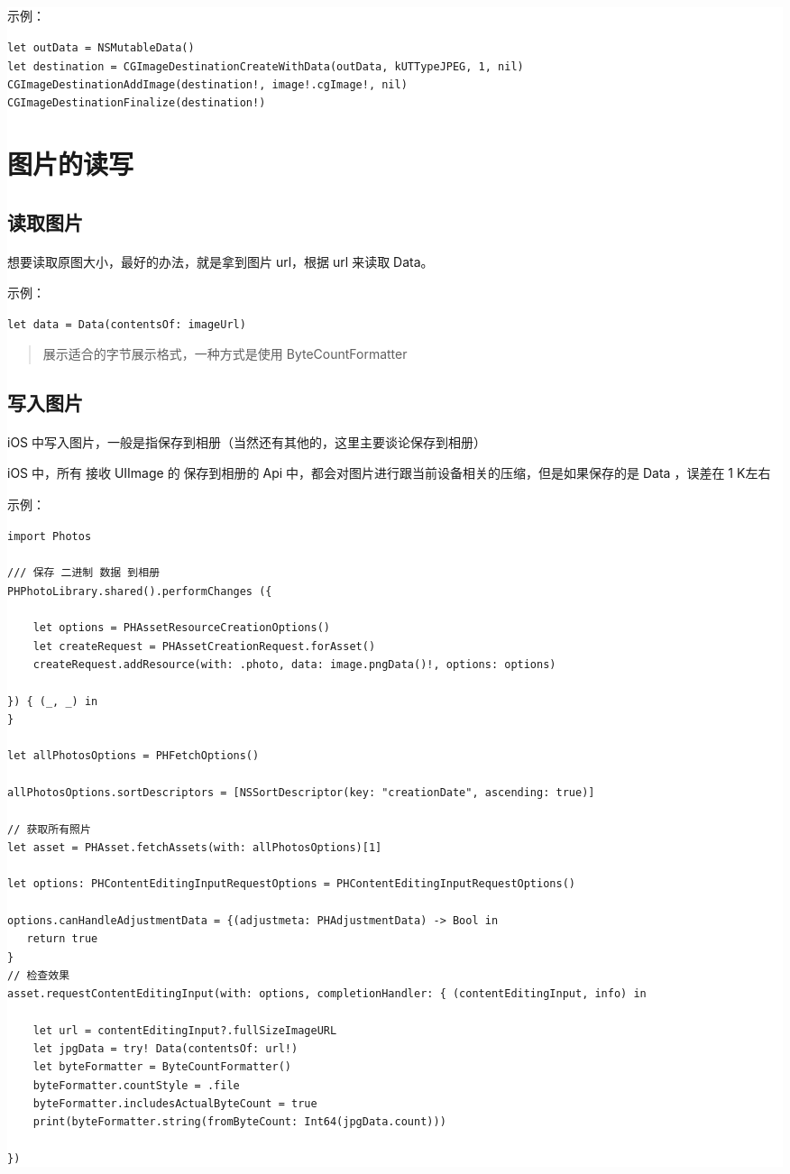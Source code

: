 示例：

```
let outData = NSMutableData()
let destination = CGImageDestinationCreateWithData(outData, kUTTypeJPEG, 1, nil)
CGImageDestinationAddImage(destination!, image!.cgImage!, nil)
CGImageDestinationFinalize(destination!)
```

# 图片的读写

## 读取图片

想要读取原图大小，最好的办法，就是拿到图片 url，根据 url 来读取 Data。

示例：
```
let data = Data(contentsOf: imageUrl)
```

> 展示适合的字节展示格式，一种方式是使用 ByteCountFormatter

## 写入图片

iOS 中写入图片，一般是指保存到相册（当然还有其他的，这里主要谈论保存到相册）

iOS 中，所有 接收 UIImage 的 保存到相册的 Api 中，都会对图片进行跟当前设备相关的压缩，但是如果保存的是 Data ，误差在 1 K左右

示例：
```
import Photos

/// 保存 二进制 数据 到相册
PHPhotoLibrary.shared().performChanges ({

    let options = PHAssetResourceCreationOptions()
    let createRequest = PHAssetCreationRequest.forAsset()
    createRequest.addResource(with: .photo, data: image.pngData()!, options: options)

}) { (_, _) in
}

let allPhotosOptions = PHFetchOptions()

allPhotosOptions.sortDescriptors = [NSSortDescriptor(key: "creationDate", ascending: true)]

// 获取所有照片
let asset = PHAsset.fetchAssets(with: allPhotosOptions)[1]
        
let options: PHContentEditingInputRequestOptions = PHContentEditingInputRequestOptions()
        
options.canHandleAdjustmentData = {(adjustmeta: PHAdjustmentData) -> Bool in
   return true
}
// 检查效果
asset.requestContentEditingInput(with: options, completionHandler: { (contentEditingInput, info) in

    let url = contentEditingInput?.fullSizeImageURL
    let jpgData = try! Data(contentsOf: url!)
    let byteFormatter = ByteCountFormatter()    
    byteFormatter.countStyle = .file
    byteFormatter.includesActualByteCount = true
    print(byteFormatter.string(fromByteCount: Int64(jpgData.count)))

})
```